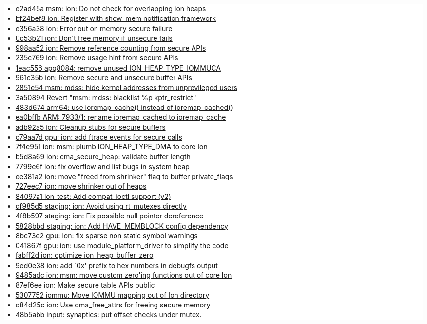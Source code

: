 * [e2ad45a msm: ion: Do not check for overlapping ion heaps](https://github.com/search?q=msm%3A%20ion%3A%20Do%20not%20check%20for%20overlapping%20ion%20heaps&type=Commits)
* [bf24bef8 ion: Register with show_mem notification framework](https://github.com/search?q=%20ion%3A%20Register%20with%20show_mem%20notification%20framework&type=Commits)
* [e356a38 ion: Error out on memory secure failure](https://github.com/search?q=ion%3A%20Error%20out%20on%20memory%20secure%20failure&type=Commits)
* [0c53b21 ion: Don't free memory if unsecure fails](https://github.com/search?q=ion%3A%20Don%27t%20free%20memory%20if%20unsecure%20fails&type=Commits)
* [998aa52 ion: Remove reference counting from secure APIs](https://github.com/search?q=ion%3A%20Remove%20reference%20counting%20from%20secure%20APIs&type=Commits)
* [235c769 ion: Remove usage hint from secure APIs](https://github.com/search?q=ion%3A%20Remove%20usage%20hint%20from%20secure%20APIs&type=Commits)
* [1eac556 apq8084: remove unused ION_HEAP_TYPE_IOMMUCA](https://github.com/search?q=apq8084%3A%20remove%20unused%20ION_HEAP_TYPE_IOMMUCA&type=Commits)
* [961c35b ion: Remove secure and unsecure buffer APIs](https://github.com/search?q=ion%3A%20Remove%20secure%20and%20unsecure%20buffer%20APIs&type=Commits)
* [2851e54 msm: mdss: hide kernel addresses from unprevileged users](https://github.com/search?q=msm%3A%20mdss%3A%20hide%20kernel%20addresses%20from%20unprevileged%20users&type=Commits)
* [3a50894 Revert "msm: mdss: blacklist %p kptr_restrict"](https://github.com/search?q=Revert%20"msm%3A%20mdss%3A%20blacklist%20%p%20kptr_restrict"&type=Commits)
* [483d674 arm64: use ioremap_cache() instead of ioremap_cached()](https://github.com/search?q=arm64%3A%20use%20ioremap_cache%28%29%20instead%20of%20ioremap_cached%28%29&type=Commits)
* [ea0bffb ARM: 7933/1: rename ioremap_cached to ioremap_cache](https://github.com/search?q=ARM%3A%207933/1%3A%20rename%20ioremap_cached%20to%20ioremap_cache&type=Commits)
* [adb92a5 ion: Cleanup stubs for secure buffers](https://github.com/search?q=ion%3A%20Cleanup%20stubs%20for%20secure%20buffers&type=Commits)
* [c79aa7d gpu: ion: add ftrace events for secure calls](https://github.com/search?q=gpu%3A%20ion%3A%20add%20ftrace%20events%20for%20secure%20calls&type=Commits)
* [7f4e951 ion: msm: plumb ION_HEAP_TYPE_DMA to core Ion](https://github.com/search?q=ion%3A%20msm%3A%20plumb%20ION_HEAP_TYPE_DMA%20to%20core%20Ion&type=Commits)
* [b5d8a69 ion: cma_secure_heap: validate buffer length](https://github.com/search?q=ion%3A%20cma_secure_heap%3A%20validate%20buffer%20length&type=Commits)
* [7799e6f ion: fix overflow and list bugs in system heap](https://github.com/search?q=ion%3A%20fix%20overflow%20and%20list%20bugs%20in%20system%20heap&type=Commits)
* [ee381a2 ion: move "freed from shrinker" flag to buffer private_flags](https://github.com/search?q=ion%3A%20move%20"freed%20from%20shrinker"%20flag%20to%20buffer%20private_flags&type=Commits)
* [727eec7 ion: move shrinker out of heaps](https://github.com/search?q=ion%3A%20move%20shrinker%20out%20of%20heaps&type=Commits)
* [84097a1 ion_test: Add compat_ioctl support (v2)](https://github.com/search?q=ion_test%3A%20Add%20compat_ioctl%20support%20%28v2%29&type=Commits)
* [df985d5 staging: ion: Avoid using rt_mutexes directly](https://github.com/search?q=staging%3A%20ion%3A%20Avoid%20using%20rt_mutexes%20directly&type=Commits)
* [4f8b597 staging: ion: Fix possible null pointer dereference](https://github.com/search?q=staging%3A%20ion%3A%20Fix%20possible%20null%20pointer%20dereference&type=Commits)
* [5828bbd staging: ion: Add HAVE_MEMBLOCK config dependency](https://github.com/search?q=staging%3A%20ion%3A%20Add%20HAVE_MEMBLOCK%20config%20dependency&type=Commits)
* [8bc73e2 gpu: ion: fix sparse non static symbol warnings](https://github.com/search?q=gpu%3A%20ion%3A%20fix%20sparse%20non%20static%20symbol%20warnings&type=Commits)
* [041867f gpu: ion: use module_platform_driver to simplify the code](https://github.com/search?q=gpu%3A%20ion%3A%20use%20module_platform_driver%20to%20simplify%20the%20code&type=Commits)
* [fabff2d ion: optimize ion_heap_buffer_zero](https://github.com/search?q=ion%3A%20optimize%20ion_heap_buffer_zero&type=Commits)
* [9ed0e38 ion: add `0x' prefix to hex numbers in debugfs output](https://github.com/search?q=ion%3A%20add%20%600x%27%20prefix%20to%20hex%20numbers%20in%20debugfs%20output&type=Commits)
* [9485adc ion: msm: move custom zero'ing functions out of core Ion](https://github.com/search?q=ion%3A%20msm%3A%20move%20custom%20zero%27ing%20functions%20out%20of%20core%20Ion&type=Commits)
* [87ef6ee ion: Make secure table APIs public](https://github.com/search?q=ion%3A%20Make%20secure%20table%20APIs%20public&type=Commits)
* [5307752 iommu: Move IOMMU mapping out of Ion directory](https://github.com/search?q=iommu%3A%20Move%20IOMMU%20mapping%20out%20of%20Ion%20directory&type=Commits)
* [d84d25c ion: Use dma_free_attrs for freeing secure memory](https://github.com/search?q=ion%3A%20Use%20dma_free_attrs%20for%20freeing%20secure%20memory&type=Commits)
* [48b5abb input: synaptics: put offset checks under mutex.](https://github.com/search?q=input%3A%20synaptics%3A%20put%20offset%20checks%20under%20mutex.&type=Commits)